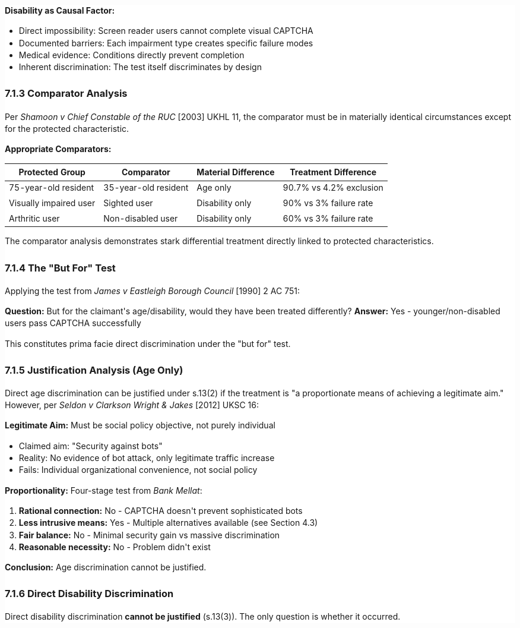 **Disability as Causal Factor:**
- Direct impossibility: Screen reader users cannot complete visual CAPTCHA
- Documented barriers: Each impairment type creates specific failure modes
- Medical evidence: Conditions directly prevent completion
- Inherent discrimination: The test itself discriminates by design

### 7.1.3 Comparator Analysis

Per *Shamoon v Chief Constable of the RUC* [2003] UKHL 11, the comparator must be in materially identical circumstances except for the protected characteristic.

**Appropriate Comparators:**

| Protected Group | Comparator | Material Difference | Treatment Difference |
|-----------------|------------|-------------------|---------------------|
| 75-year-old resident | 35-year-old resident | Age only | 90.7% vs 4.2% exclusion |
| Visually impaired user | Sighted user | Disability only | 90% vs 3% failure rate |
| Arthritic user | Non-disabled user | Disability only | 60% vs 3% failure rate |

The comparator analysis demonstrates stark differential treatment directly linked to protected characteristics.

### 7.1.4 The "But For" Test

Applying the test from *James v Eastleigh Borough Council* [1990] 2 AC 751:

**Question:** But for the claimant's age/disability, would they have been treated differently?
**Answer:** Yes - younger/non-disabled users pass CAPTCHA successfully

This constitutes prima facie direct discrimination under the "but for" test.

### 7.1.5 Justification Analysis (Age Only)

Direct age discrimination can be justified under s.13(2) if the treatment is "a proportionate means of achieving a legitimate aim." However, per *Seldon v Clarkson Wright & Jakes* [2012] UKSC 16:

**Legitimate Aim:** Must be social policy objective, not purely individual
- Claimed aim: "Security against bots"
- Reality: No evidence of bot attack, only legitimate traffic increase
- Fails: Individual organizational convenience, not social policy

**Proportionality:** Four-stage test from *Bank Mellat*:
1. **Rational connection:** No - CAPTCHA doesn't prevent sophisticated bots
2. **Less intrusive means:** Yes - Multiple alternatives available (see Section 4.3)
3. **Fair balance:** No - Minimal security gain vs massive discrimination
4. **Reasonable necessity:** No - Problem didn't exist

**Conclusion:** Age discrimination cannot be justified.

### 7.1.6 Direct Disability Discrimination

Direct disability discrimination **cannot be justified** (s.13(3)). The only question is whether it occurred.
